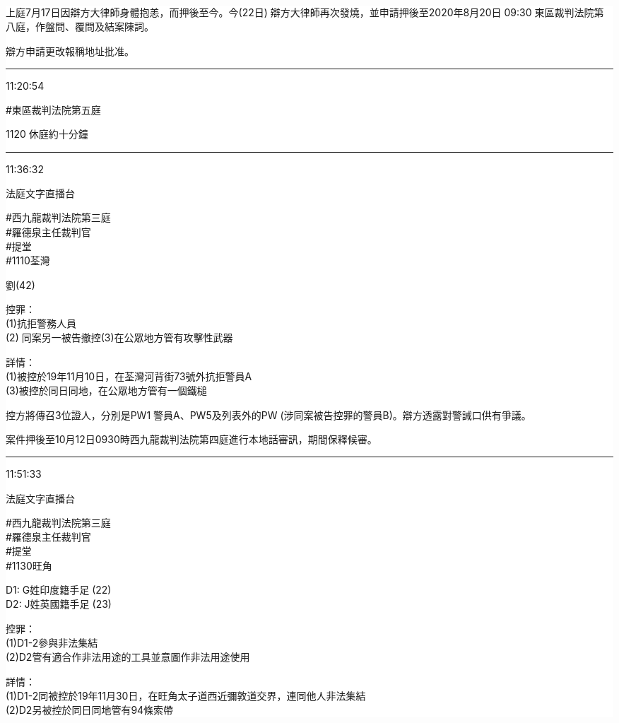 上庭7月17日因辯方大律師身體抱恙，而押後至今。今(22日) 辯方大律師再次發燒，並申請押後至2020年8月20日 09:30 東區裁判法院第八庭，作盤問、覆問及結案陳詞。  
  
辯方申請更改報稱地址批准。

---
      
11:20:54



\#東區裁判法院第五庭  
  
1120 休庭約十分鐘

---
      
11:36:32

法庭文字直播台

\#西九龍裁判法院第三庭  
\#羅德泉主任裁判官  
\#提堂  
\#1110荃灣  
  
劉(42)  
  
控罪：  
(1)抗拒警務人員  
(2) 同案另一被告撤控(3)在公眾地方管有攻擊性武器  
  
詳情：  
(1)被控於19年11月10日，在荃灣河背街73號外抗拒警員A  
(3)被控於同日同地，在公眾地方管有一個鐵槌  
  
控方將傳召3位證人，分別是PW1 警員A、PW5及列表外的PW (涉同案被告控罪的警員B)。辯方透露對警誡口供有爭議。  
  
案件押後至10月12日0930時西九龍裁判法院第四庭進行本地話審訊，期間保釋候審。

---
      
11:51:33

法庭文字直播台

\#西九龍裁判法院第三庭  
\#羅德泉主任裁判官  
\#提堂  
\#1130旺角  
  
D1: G姓印度籍手足 (22)  
D2: J姓英國籍手足 (23)  
  
控罪：  
(1)D1-2參與非法集結  
(2)D2管有適合作非法用途的工具並意圖作非法用途使用  
  
詳情：  
(1)D1-2同被控於19年11月30日，在旺角太子道西近彌敦道交界，連同他人非法集結  
(2)D2另被控於同日同地管有94條索帶  
  